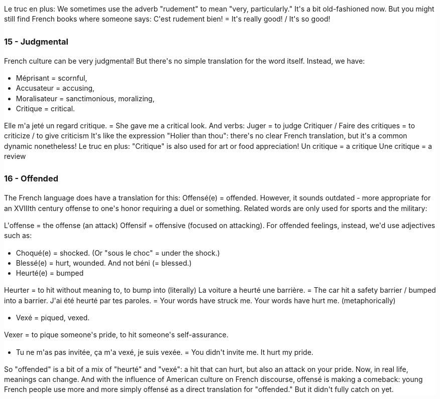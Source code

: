 Le truc en plus: We sometimes use the adverb "rudement" to mean "very, particularly." It's a bit old-fashioned now. But you might still find French books where someone says:
C'est rudement bien! = It's really good! / It's so good!

### 15 - Judgmental

French culture can be very judgmental! But there's no simple translation for the word itself. Instead, we have:

- Méprisant = scornful,
- Accusateur = accusing,
- Moralisateur = sanctimonious, moralizing,
- Critique = critical.

Elle m'a jeté un regard critique. = She gave me a critical look.
And verbs:
Juger = to judge
Critiquer / Faire des critiques = to criticize / to give criticism
It's like the expression "Holier than thou": there's no clear French translation, but it's a common dynamic nonetheless!
Le truc en plus: "Critique" is also used for art or food appreciation!
Un critique = a critique
Une critique = a review

### 16 - Offended

The French language does have a translation for this:
Offensé(e) = offended.
However, it sounds outdated - more appropriate for an XVIIIth century offense to one's honor requiring a duel or something. Related words are only used for sports and the military:

L'offense = the offense (an attack)
Offensif = offensive (focused on attacking).
For offended feelings, instead, we'd use adjectives such as:

- Choqué(e) = shocked. (Or "sous le choc" = under the shock.)
- Blessé(e) = hurt, wounded. And not béni (= blessed.)
- Heurté(e) = bumped

Heurter = to hit without meaning to, to bump into (literally)
La voiture a heurté une barrière. = The car hit a safety barrier / bumped into a barrier.
J'ai été heurté par tes paroles. = Your words have struck me. Your words have hurt me. (metaphorically)

- Vexé = piqued, vexed.

Vexer = to pique someone's pride, to hit someone's self-assurance.

- Tu ne m'as pas invitée, ça m'a vexé, je suis vexée. = You didn't invite me. It hurt my pride.

So "offended" is a bit of a mix of "heurté" and "vexé": a hit that can hurt, but also an attack on your pride.
Now, in real life, meanings can change. And with the influence of American culture on French discourse, offensé is making a comeback: young French people use more and more simply offensé as a direct translation for "offended." But it didn't fully catch on yet.
